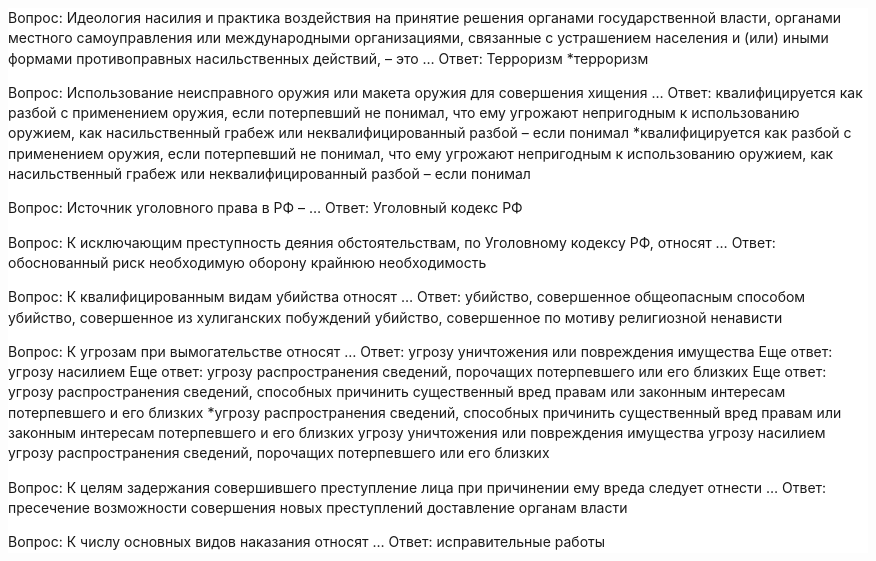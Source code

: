 
Вопрос:
Идеология насилия и практика воздействия на принятие решения органами государственной власти, органами местного самоуправления или международными организациями, связанные с устрашением населения и (или) иными формами противоправных насильственных действий, – это …
Ответ:
 Терроризм *терроризм


Вопрос:
Использование неисправного оружия или макета оружия для совершения хищения …
Ответ:
 квалифицируется как разбой с применением оружия, если потерпевший не понимал, что ему угрожают непригодным к использованию оружием, как насильственный грабеж или неквалифицированный разбой – если понимал *квалифицируется как разбой с применением оружия, если потерпевший не понимал, что ему угрожают непригодным к использованию оружием, как насильственный грабеж или неквалифицированный разбой – если понимал


Вопрос:
Источник уголовного права в РФ – …
Ответ:
Уголовный кодекс РФ


Вопрос:
К исключающим преступность деяния обстоятельствам, по Уголовному кодексу РФ, относят …
Ответ:
обоснованный риск необходимую оборону крайнюю необходимость


Вопрос:
К квалифицированным видам убийства относят …
Ответ:
убийство, совершенное общеопасным способом убийство, совершенное из хулиганских побуждений убийство, совершенное по мотиву религиозной ненависти


Вопрос:
К угрозам при вымогательстве относят …
Ответ:
 угрозу уничтожения или повреждения имущества Еще ответ:  угрозу насилием Еще ответ:  угрозу распространения сведений, порочащих потерпевшего или его близких Еще ответ:  угрозу распространения сведений, способных причинить существенный вред правам или законным интересам потерпевшего и его близких *угрозу распространения сведений, способных причинить существенный вред правам или законным интересам потерпевшего и его близких угрозу уничтожения или повреждения имущества угрозу насилием угрозу распространения сведений, порочащих потерпевшего или его близких


Вопрос:
К целям задержания совершившего преступление лица при причинении ему вреда следует отнести …
Ответ:
пресечение возможности совершения новых преступлений доставление органам власти


Вопрос:
К числу основных видов наказания относят …
Ответ:
исправительные работы
